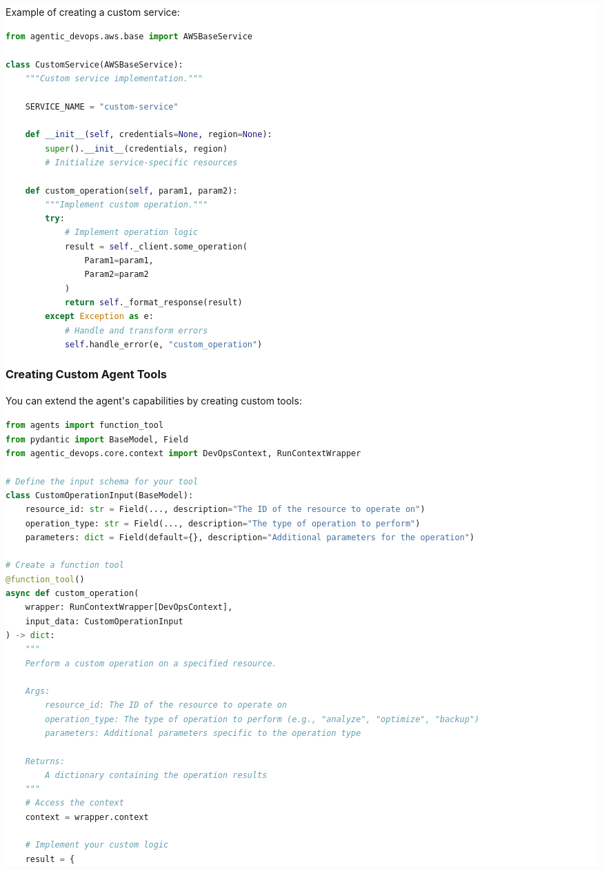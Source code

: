 Example of creating a custom service:

```python
from agentic_devops.aws.base import AWSBaseService

class CustomService(AWSBaseService):
    """Custom service implementation."""
    
    SERVICE_NAME = "custom-service"
    
    def __init__(self, credentials=None, region=None):
        super().__init__(credentials, region)
        # Initialize service-specific resources
        
    def custom_operation(self, param1, param2):
        """Implement custom operation."""
        try:
            # Implement operation logic
            result = self._client.some_operation(
                Param1=param1,
                Param2=param2
            )
            return self._format_response(result)
        except Exception as e:
            # Handle and transform errors
            self.handle_error(e, "custom_operation")
```

### Creating Custom Agent Tools

You can extend the agent's capabilities by creating custom tools:

```python
from agents import function_tool
from pydantic import BaseModel, Field
from agentic_devops.core.context import DevOpsContext, RunContextWrapper

# Define the input schema for your tool
class CustomOperationInput(BaseModel):
    resource_id: str = Field(..., description="The ID of the resource to operate on")
    operation_type: str = Field(..., description="The type of operation to perform")
    parameters: dict = Field(default={}, description="Additional parameters for the operation")

# Create a function tool
@function_tool()
async def custom_operation(
    wrapper: RunContextWrapper[DevOpsContext],
    input_data: CustomOperationInput
) -> dict:
    """
    Perform a custom operation on a specified resource.
    
    Args:
        resource_id: The ID of the resource to operate on
        operation_type: The type of operation to perform (e.g., "analyze", "optimize", "backup")
        parameters: Additional parameters specific to the operation type
        
    Returns:
        A dictionary containing the operation results
    """
    # Access the context
    context = wrapper.context
    
    # Implement your custom logic
    result = {
```